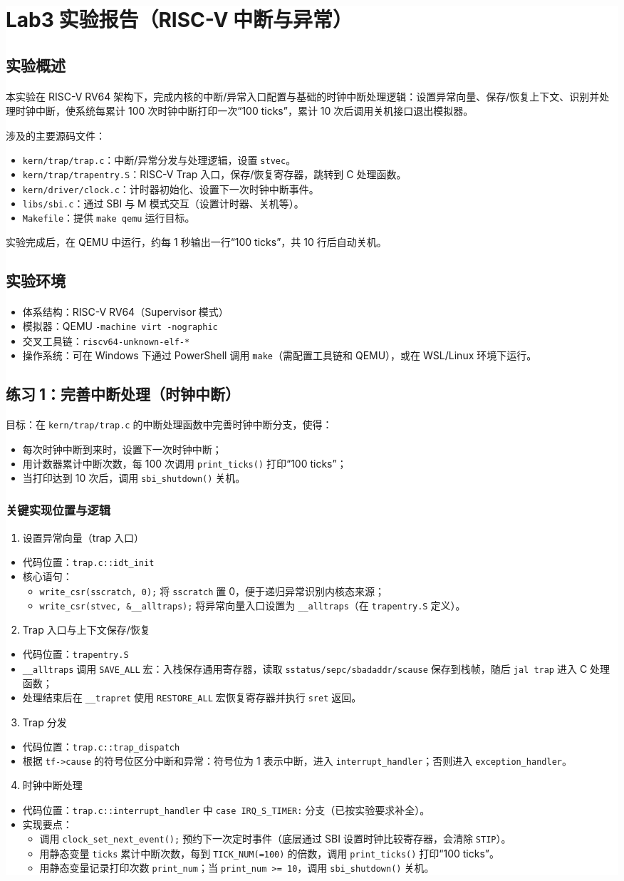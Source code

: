 # Lab3 实验报告（RISC-V 中断与异常）

## 实验概述

本实验在 RISC-V RV64 架构下，完成内核的中断/异常入口配置与基础的时钟中断处理逻辑：设置异常向量、保存/恢复上下文、识别并处理时钟中断，使系统每累计 100 次时钟中断打印一次“100 ticks”，累计 10 次后调用关机接口退出模拟器。

涉及的主要源码文件：
- `kern/trap/trap.c`：中断/异常分发与处理逻辑，设置 `stvec`。
- `kern/trap/trapentry.S`：RISC-V Trap 入口，保存/恢复寄存器，跳转到 C 处理函数。
- `kern/driver/clock.c`：计时器初始化、设置下一次时钟中断事件。
- `libs/sbi.c`：通过 SBI 与 M 模式交互（设置计时器、关机等）。
- `Makefile`：提供 `make qemu` 运行目标。

实验完成后，在 QEMU 中运行，约每 1 秒输出一行“100 ticks”，共 10 行后自动关机。

## 实验环境

- 体系结构：RISC-V RV64（Supervisor 模式）
- 模拟器：QEMU `-machine virt -nographic`
- 交叉工具链：`riscv64-unknown-elf-*`
- 操作系统：可在 Windows 下通过 PowerShell 调用 `make`（需配置工具链和 QEMU），或在 WSL/Linux 环境下运行。

## 练习 1：完善中断处理（时钟中断）

目标：在 `kern/trap/trap.c` 的中断处理函数中完善时钟中断分支，使得：
- 每次时钟中断到来时，设置下一次时钟中断；
- 用计数器累计中断次数，每 100 次调用 `print_ticks()` 打印“100 ticks”；
- 当打印达到 10 次后，调用 `sbi_shutdown()` 关机。

### 关键实现位置与逻辑

1) 设置异常向量（trap 入口）
- 代码位置：`trap.c::idt_init`
- 核心语句：
  - `write_csr(sscratch, 0);` 将 `sscratch` 置 0，便于递归异常识别内核态来源；
  - `write_csr(stvec, &__alltraps);` 将异常向量入口设置为 `__alltraps`（在 `trapentry.S` 定义）。

2) Trap 入口与上下文保存/恢复
- 代码位置：`trapentry.S`
- `__alltraps` 调用 `SAVE_ALL` 宏：入栈保存通用寄存器，读取 `sstatus/sepc/sbadaddr/scause` 保存到栈帧，随后 `jal trap` 进入 C 处理函数；
- 处理结束后在 `__trapret` 使用 `RESTORE_ALL` 宏恢复寄存器并执行 `sret` 返回。

3) Trap 分发
- 代码位置：`trap.c::trap_dispatch`
- 根据 `tf->cause` 的符号位区分中断和异常：符号位为 1 表示中断，进入 `interrupt_handler`；否则进入 `exception_handler`。

4) 时钟中断处理
- 代码位置：`trap.c::interrupt_handler` 中 `case IRQ_S_TIMER:` 分支（已按实验要求补全）。
- 实现要点：
  - 调用 `clock_set_next_event();` 预约下一次定时事件（底层通过 SBI 设置时钟比较寄存器，会清除 `STIP`）。
  - 用静态变量 `ticks` 累计中断次数，每到 `TICK_NUM(=100)` 的倍数，调用 `print_ticks()` 打印“100 ticks”。
  - 用静态变量记录打印次数 `print_num`；当 `print_num >= 10`，调用 `sbi_shutdown()` 关机。
